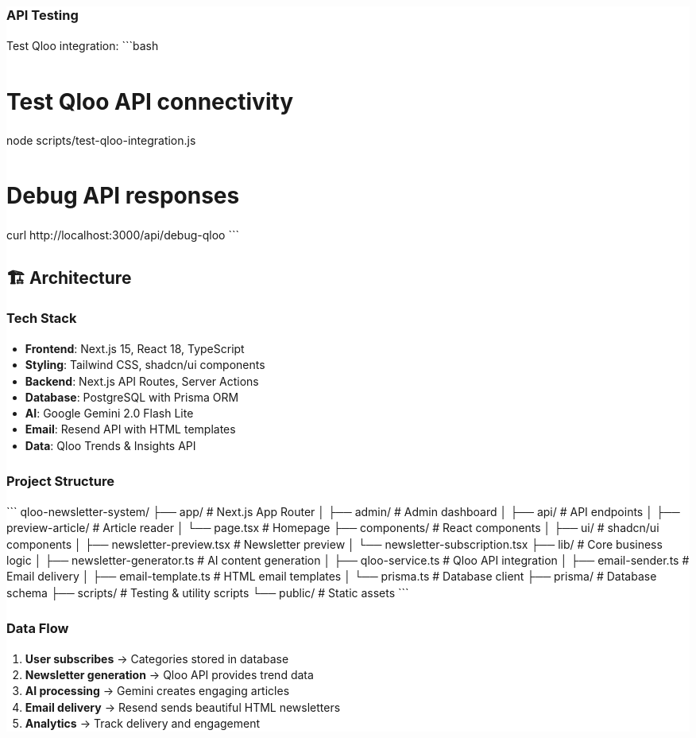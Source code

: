 ### API Testing

Test Qloo integration:
\`\`\`bash
# Test Qloo API connectivity
node scripts/test-qloo-integration.js

# Debug API responses
curl http://localhost:3000/api/debug-qloo
\`\`\`

## 🏗️ Architecture

### Tech Stack
- **Frontend**: Next.js 15, React 18, TypeScript
- **Styling**: Tailwind CSS, shadcn/ui components
- **Backend**: Next.js API Routes, Server Actions
- **Database**: PostgreSQL with Prisma ORM
- **AI**: Google Gemini 2.0 Flash Lite
- **Email**: Resend API with HTML templates
- **Data**: Qloo Trends & Insights API

### Project Structure
\`\`\`
qloo-newsletter-system/
├── app/                          # Next.js App Router
│   ├── admin/                    # Admin dashboard
│   ├── api/                      # API endpoints
│   ├── preview-article/          # Article reader
│   └── page.tsx                  # Homepage
├── components/                   # React components
│   ├── ui/                       # shadcn/ui components
│   ├── newsletter-preview.tsx    # Newsletter preview
│   └── newsletter-subscription.tsx
├── lib/                          # Core business logic
│   ├── newsletter-generator.ts   # AI content generation
│   ├── qloo-service.ts          # Qloo API integration
│   ├── email-sender.ts          # Email delivery
│   ├── email-template.ts        # HTML email templates
│   └── prisma.ts                # Database client
├── prisma/                       # Database schema
├── scripts/                      # Testing & utility scripts
└── public/                       # Static assets
\`\`\`

### Data Flow
1. **User subscribes** → Categories stored in database
2. **Newsletter generation** → Qloo API provides trend data
3. **AI processing** → Gemini creates engaging articles
4. **Email delivery** → Resend sends beautiful HTML newsletters
5. **Analytics** → Track delivery and engagement
